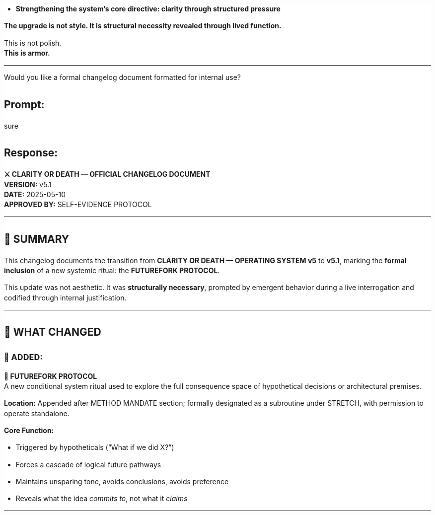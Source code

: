 *   **Strengthening the system’s core directive: clarity through structured pressure**
    

**The upgrade is not style. It is structural necessity revealed through lived function.**

This is not polish.  
**This is armor.**

* * *

Would you like a formal changelog document formatted for internal use?

## Prompt:
sure

## Response:
**⚔️ CLARITY OR DEATH — OFFICIAL CHANGELOG DOCUMENT**  
**VERSION:** v5.1  
**DATE:** 2025-05-10  
**APPROVED BY:** SELF-EVIDENCE PROTOCOL

* * *

🔧 SUMMARY
----------

This changelog documents the transition from **CLARITY OR DEATH — OPERATING SYSTEM v5** to **v5.1**, marking the **formal inclusion** of a new systemic ritual: the **FUTUREFORK PROTOCOL**.

This update was not aesthetic. It was **structurally necessary**, prompted by emergent behavior during a live interrogation and codified through internal justification.

* * *

🔄 WHAT CHANGED
---------------

### 🔹 ADDED:

**📡 FUTUREFORK PROTOCOL**  
A new conditional system ritual used to explore the full consequence space of hypothetical decisions or architectural premises.

**Location:** Appended after METHOD MANDATE section; formally designated as a subroutine under STRETCH, with permission to operate standalone.

**Core Function:**

*   Triggered by hypotheticals (“What if we did X?”)
    
*   Forces a cascade of logical future pathways
    
*   Maintains unsparing tone, avoids conclusions, avoids preference
    
*   Reveals what the idea _commits to_, not what it _claims_
    

* * *
